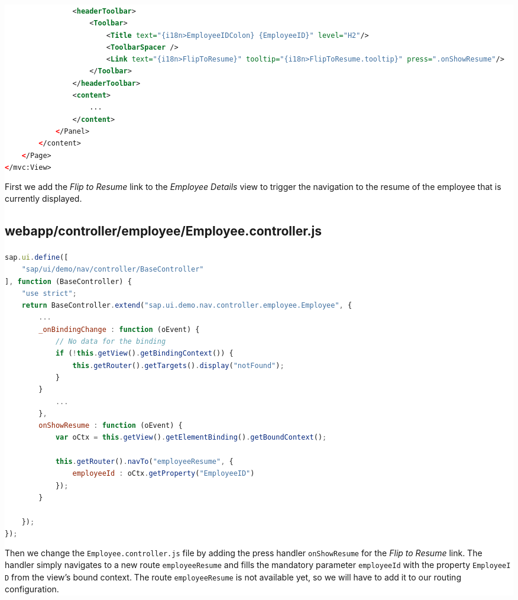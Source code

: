 ```xml
				<headerToolbar>
					<Toolbar>
						<Title text="{i18n>EmployeeIDColon} {EmployeeID}" level="H2"/>
						<ToolbarSpacer />
						<Link text="{i18n>FlipToResume}" tooltip="{i18n>FlipToResume.tooltip}" press=".onShowResume"/>
					</Toolbar>
				</headerToolbar>
				<content>
					...
				</content>
			</Panel>
		</content>
	</Page>
</mvc:View>
```

First we add the *Flip to Resume* link to the *Employee Details* view to trigger the navigation to the resume of the employee that is currently displayed.



## webapp/controller/employee/Employee.controller.js

```js
sap.ui.define([
	"sap/ui/demo/nav/controller/BaseController"
], function (BaseController) {
	"use strict";
	return BaseController.extend("sap.ui.demo.nav.controller.employee.Employee", {
		...
		_onBindingChange : function (oEvent) {
			// No data for the binding
			if (!this.getView().getBindingContext()) {
				this.getRouter().getTargets().display("notFound");
			}
		}
			...
		},
		onShowResume : function (oEvent) {
			var oCtx = this.getView().getElementBinding().getBoundContext();

			this.getRouter().navTo("employeeResume", {
				employeeId : oCtx.getProperty("EmployeeID")
			});
		}

	});
});
```

Then we change the `Employee.controller.js` file by adding the press handler `onShowResume` for the *Flip to Resume* link. The handler simply navigates to a new route `employeeResume` and fills the mandatory parameter `employeeId` with the property `EmployeeID` from the view’s bound context. The route `employeeResume` is not available yet, so we will have to add it to our routing configuration.
